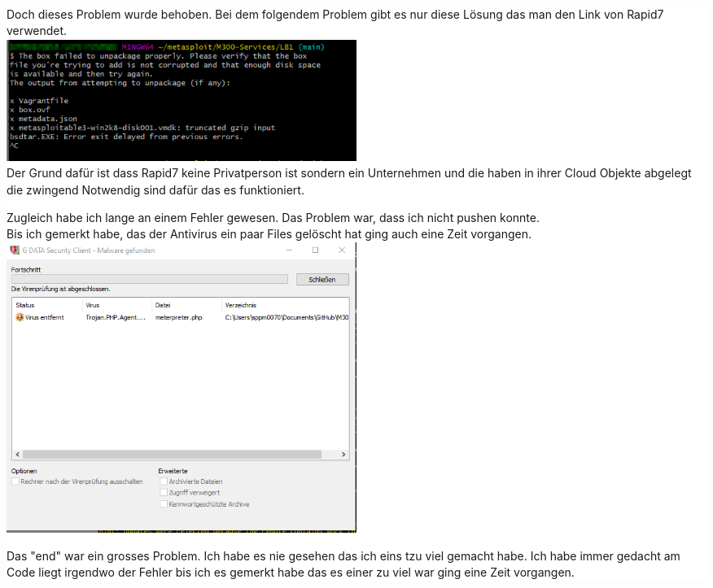Doch dieses Problem wurde behoben.
Bei dem folgendem Problem gibt es nur diese Lösung das man den Link von Rapid7 verwendet. <br>
<img src="https://github.com/TheSimomms/M300-Services/blob/main/LB1/images/fehlermeldung2.png" width=50% height=50%> <br>
Der Grund dafür ist dass Rapid7 keine Privatperson ist sondern ein Unternehmen und die haben in ihrer Cloud Objekte abgelegt die zwingend Notwendig sind dafür das es funktioniert.

Zugleich habe ich lange an einem Fehler gewesen. Das Problem war, dass ich nicht pushen konnte. <br>
Bis ich gemerkt habe, das der Antivirus ein paar Files gelöscht hat ging auch eine Zeit vorgangen.
<img src="https://github.com/TheSimomms/M300-Services/blob/main/LB1/images/Fehlermeldung3.png" width=50% height=50%> <br>

Das "end" war ein grosses Problem. Ich habe es nie gesehen das ich eins tzu viel gemacht habe.
Ich habe immer gedacht am Code liegt irgendwo der Fehler bis ich es gemerkt habe das es einer zu viel war ging eine Zeit vorgangen. <br>